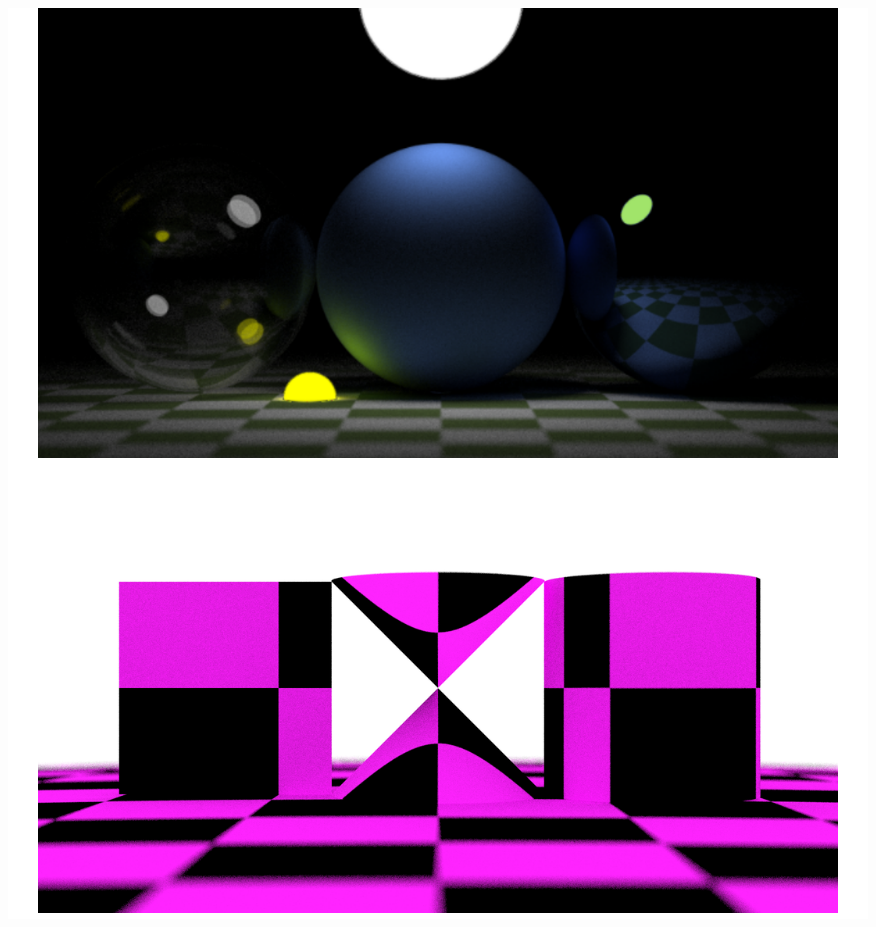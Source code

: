 <div align="center"> <a href=""><img src="https://github.com/StevenDeff/Epitech-Raytracer/blob/main/screenshots/4.png" alt='image' width='800'/></a> </div>
<div align="center"> <a href=""><img src="https://github.com/StevenDeff/Epitech-Raytracer/blob/main/screenshots/NoTexture.png" alt='image' width='800'/></a> </div>
